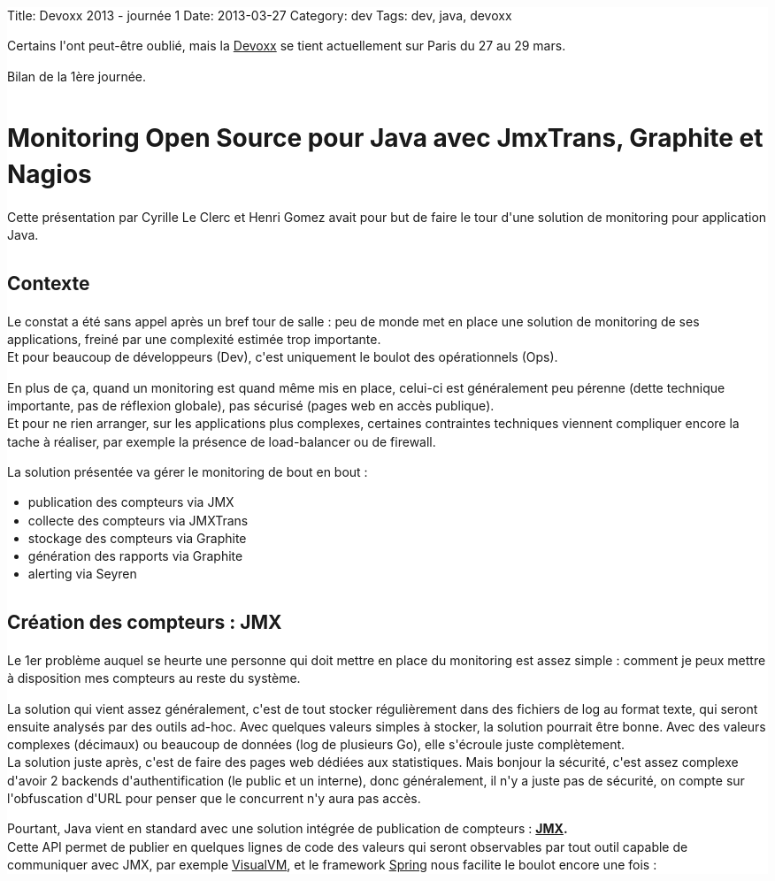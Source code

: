 Title: Devoxx 2013 - journée 1
Date: 2013-03-27
Category: dev
Tags: dev, java, devoxx

Certains l'ont peut-être oublié, mais la [Devoxx](http://www.devoxx.com/display/FR13/) se tient actuellement sur Paris du 27 au 29 mars.

Bilan de la 1ère journée.

# Monitoring Open Source pour Java avec JmxTrans, Graphite et Nagios

Cette présentation par Cyrille Le Clerc et Henri Gomez avait pour but de faire le tour d'une solution de monitoring pour application Java.

## Contexte

Le constat a été sans appel après un bref tour de salle : peu de monde met en place une solution de monitoring de ses applications, freiné par une complexité estimée trop importante.<br/>
Et pour beaucoup de développeurs (Dev), c'est uniquement le boulot des opérationnels (Ops).

En plus de ça, quand un monitoring est quand même mis en place, celui-ci est généralement peu pérenne (dette technique importante, pas de réflexion globale), pas sécurisé (pages web en accès publique).<br/>
Et pour ne rien arranger, sur les applications plus complexes, certaines contraintes techniques viennent compliquer encore la tache à réaliser, par exemple la présence de load-balancer ou de firewall.

La solution présentée va gérer le monitoring de bout en bout :

* publication des compteurs via JMX
* collecte des compteurs via JMXTrans
* stockage des compteurs via Graphite
* génération des rapports via Graphite
* alerting via Seyren

## Création des compteurs : JMX

Le 1er problème auquel se heurte une personne qui doit mettre en place du monitoring est assez simple : comment je peux mettre à disposition mes compteurs au reste du système.

La solution qui vient assez généralement, c'est de tout stocker régulièrement dans des fichiers de log au format texte, qui seront ensuite analysés par des outils ad-hoc. Avec quelques valeurs simples à stocker, la solution pourrait être bonne. Avec des valeurs complexes (décimaux) ou beaucoup de données (log de plusieurs Go), elle s'écroule juste complètement.<br/>
La solution juste après, c'est de faire des pages web dédiées aux statistiques. Mais bonjour la sécurité, c'est assez complexe d'avoir 2 backends d'authentification (le public et un interne), donc généralement, il n'y a juste pas de sécurité, on compte sur l'obfuscation d'URL pour penser que le concurrent n'y aura pas accès.

Pourtant, Java vient en standard avec une solution intégrée de publication de compteurs : **[JMX](http://www.oracle.com/technetwork/java/javase/tech/javamanagement-140525.html).**<br/>
Cette API permet de publier en quelques lignes de code des valeurs qui seront observables par tout outil capable de communiquer avec JMX, par exemple [VisualVM](http://visualvm.java.net/), et le framework [Spring](http://www.springsource.org/) nous facilite le boulot encore une fois :

